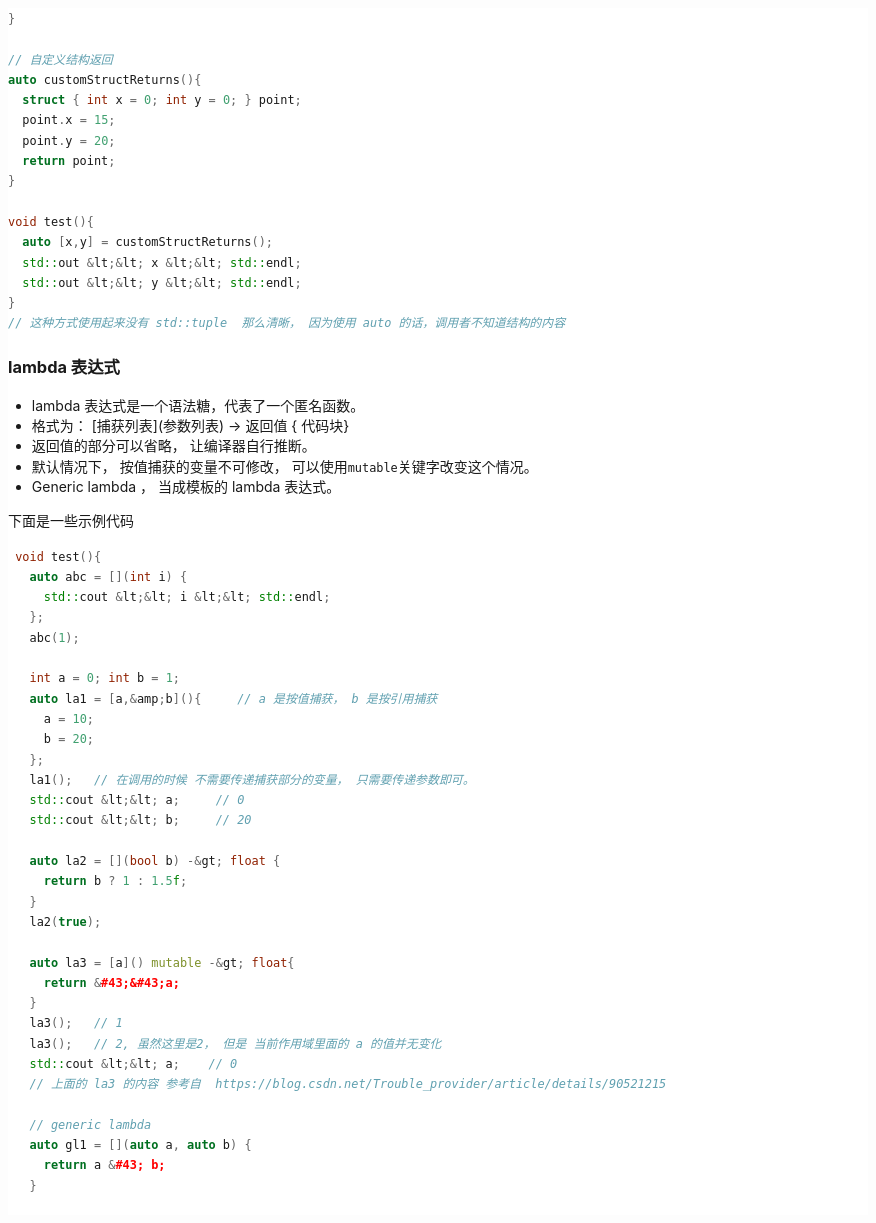 ```cpp
}

// 自定义结构返回
auto customStructReturns(){
  struct { int x = 0; int y = 0; } point;
  point.x = 15; 
  point.y = 20;
  return point;
}

void test(){
  auto [x,y] = customStructReturns();
  std::out &lt;&lt; x &lt;&lt; std::endl;
  std::out &lt;&lt; y &lt;&lt; std::endl;
}
// 这种方式使用起来没有 std::tuple  那么清晰， 因为使用 auto 的话，调用者不知道结构的内容

```

### lambda 表达式

- lambda 表达式是一个语法糖，代表了一个匿名函数。
- 格式为：  [捕获列表]\(参数列表) -&gt; 返回值 { 代码块}
- 返回值的部分可以省略， 让编译器自行推断。
- 默认情况下， 按值捕获的变量不可修改， 可以使用`mutable`关键字改变这个情况。
- Generic lambda ， 当成模板的 lambda 表达式。



下面是一些示例代码

```cpp
 void test(){
   auto abc = [](int i) {
     std::cout &lt;&lt; i &lt;&lt; std::endl;
   };
   abc(1);
   
   int a = 0; int b = 1;
   auto la1 = [a,&amp;b](){     // a 是按值捕获， b 是按引用捕获
     a = 10;
     b = 20;
   };
   la1();   // 在调用的时候 不需要传递捕获部分的变量， 只需要传递参数即可。
   std::cout &lt;&lt; a;     // 0
   std::cout &lt;&lt; b;     // 20 
   
   auto la2 = [](bool b) -&gt; float {
     return b ? 1 : 1.5f;
   }
   la2(true);
   
   auto la3 = [a]() mutable -&gt; float{
     return &#43;&#43;a;
   }
   la3();   // 1 
   la3();   // 2, 虽然这里是2， 但是 当前作用域里面的 a 的值并无变化
   std::cout &lt;&lt; a;    // 0 
   // 上面的 la3 的内容 参考自  https://blog.csdn.net/Trouble_provider/article/details/90521215
   
   // generic lambda
   auto gl1 = [](auto a, auto b) {
     return a &#43; b;
   }
   
```